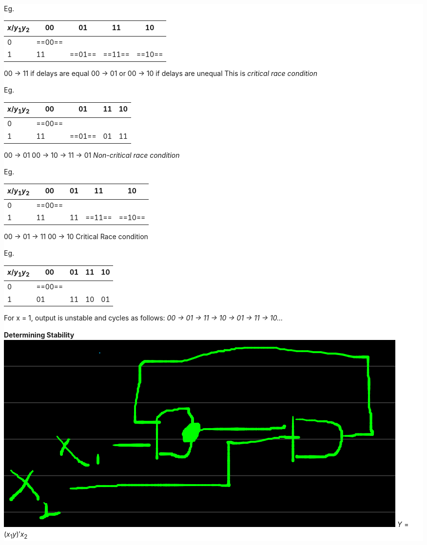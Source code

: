 Eg.

$x/y_1y_2$ | 00 | 01 | 11 | 10
-- | -- | -- | -- | --
0 | ==00== |  |  | 
1 | 11 | ==01== | ==11== | ==10==
00 -> 11 if delays are equal
00 -> 01 or 00 -> 10 if delays are unequal
This is *critical race condition*

Eg.

$x/y_1y_2$ | 00 | 01 | 11 | 10
-- | -- | -- | -- | --
0 | ==00== |  |  | 
1 | 11 | ==01== | 01 | 11
00 -> 01
00 -> 10 -> 11 -> 01
*Non-critical race condition*

Eg.

$x/y_1y_2$ | 00 | 01 | 11 | 10
-- | -- | -- | -- | --
0 | ==00== |  |  | 
1 | 11 | 11 | ==11==| ==10==
00 -> 01 -> 11
00 -> 10
Critical Race condition

Eg.

$x/y_1y_2$ | 00 | 01 | 11 | 10
-- | -- | -- | -- | --
0 | ==00== |  |  | 
1 | 01 | 11 | 10 | 01
For x = 1, output is unstable and cycles as follows: *00 -> 01 -> 11 -> 10 -> 01 -> 11 -> 10...*

**Determining Stability**
![400](../Images/Pasted%20image%2020220620122908.png)
$Y = (x_1y)'x_2$
